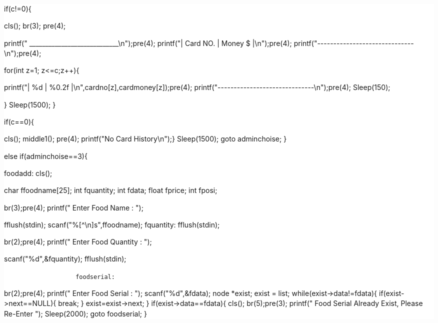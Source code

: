 if(c!=0){

cls();  br(3); pre(4);

printf(" ____________________________\n");pre(4);
printf("|   Card NO.   |   Money $   |\n");pre(4);
printf("------------------------------\n");pre(4);

for(int z=1; z<=c;z++){

printf("|  %d  | %0.2f |\n",cardno[z],cardmoney[z]);pre(4);
printf("------------------------------\n");pre(4);
Sleep(150);

}
Sleep(1500);
}

if(c==0){

cls();  middle1(); pre(4);
printf("No Card History\n");}
Sleep(1500);
goto adminchoise;
}

else if(adminchoise==3){

foodadd:
cls();

char ffoodname[25];
int fquantity;
int fdata;
float fprice;
int fposi;


br(3);pre(4);      printf(" Enter Food Name :  ");

fflush(stdin);     scanf("%[^\n]s",ffoodname);
fquantity:
fflush(stdin);

br(2);pre(4);  printf(" Enter Food Quantity :  ");

scanf("%d",&fquantity); fflush(stdin);

                        foodserial:
br(2);pre(4);  printf(" Enter Food Serial :  ");
                      scanf("%d",&fdata);
                            node *exist;
                            exist = list;
                      while(exist->data!=fdata){
                            if(exist->next==NULL){
                                break;
                            }
                        exist=exist->next;
                      }
                      if(exist->data==fdata){
                       cls(); br(5);pre(3);  printf(" Food Serial Already Exist, Please Re-Enter  "); Sleep(2000);
                       goto foodserial;
                      }

